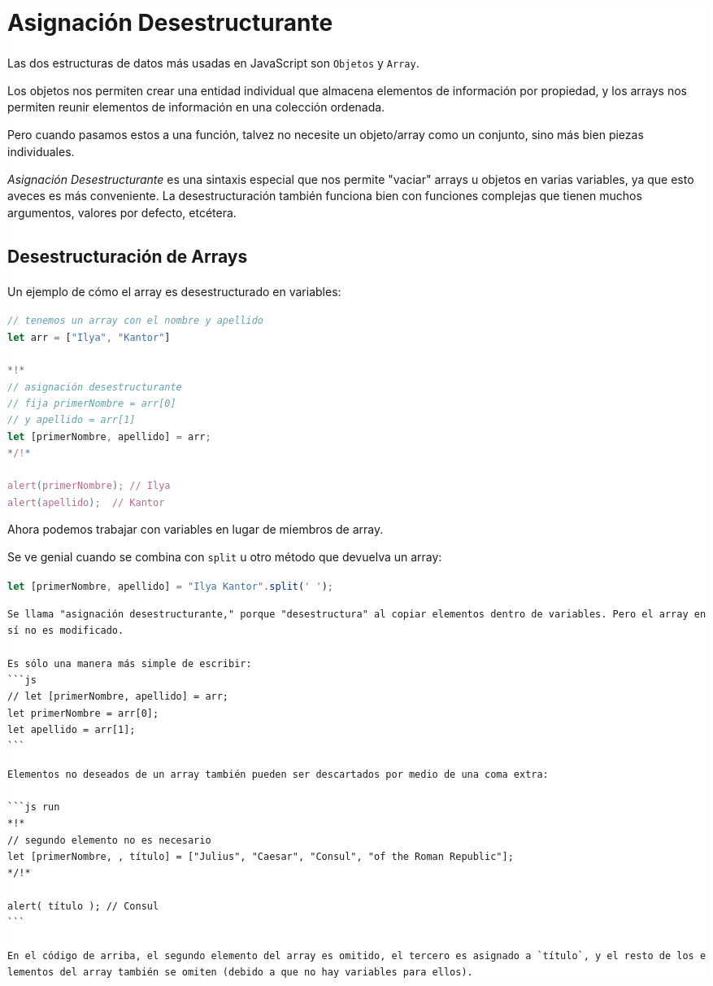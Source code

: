 # Asignación Desestructurante

Las dos estructuras de datos más usadas en JavaScript son `Objetos` y `Array`.

Los objetos nos permiten crear una entidad individual que almacena elementos de información por propiedad, y los arrays nos permiten reunir elementos de información en una colección ordenada.

Pero cuando pasamos estos a una función, talvez no necesite un objeto/array como un conjunto, sino más bien piezas individuales.

*Asignación Desestructurante* es una sintaxis especial que nos permite "vaciar" arrays u objetos en varias variables, ya que esto aveces es más conveniente. La desestructuración también funciona bien con funciones complejas que tienen muchos argumentos, valores por defecto, etcétera.

## Desestructuración  de Arrays

Un ejemplo de cómo el array es desestructurado en variables:

```js
// tenemos un array con el nombre y apellido
let arr = ["Ilya", "Kantor"]

*!*
// asignación desestructurante
// fija primerNombre = arr[0]
// y apellido = arr[1]
let [primerNombre, apellido] = arr;
*/!*

alert(primerNombre); // Ilya
alert(apellido);  // Kantor
```

Ahora podemos trabajar con variables en lugar de miembros de array.

Se ve genial cuando se combina con `split` u otro método que devuelva un array:

```js
let [primerNombre, apellido] = "Ilya Kantor".split(' ');
```

````smart header="\"Desestructuración\" no significa \"destructivo\"."
Se llama "asignación desestructurante," porque "desestructura" al copiar elementos dentro de variables. Pero el array en sí no es modificado.

Es sólo una manera más simple de escribir:
```js
// let [primerNombre, apellido] = arr;
let primerNombre = arr[0];
let apellido = arr[1];
```
````

````smart header="Ignorar elementos utilizando comas"
Elementos no deseados de un array también pueden ser descartados por medio de una coma extra:

```js run
*!*
// segundo elemento no es necesario 
let [primerNombre, , título] = ["Julius", "Caesar", "Consul", "of the Roman Republic"];
*/!*

alert( título ); // Consul
```

En el código de arriba, el segundo elemento del array es omitido, el tercero es asignado a `título`, y el resto de los elementos del array también se omiten (debido a que no hay variables para ellos).
````